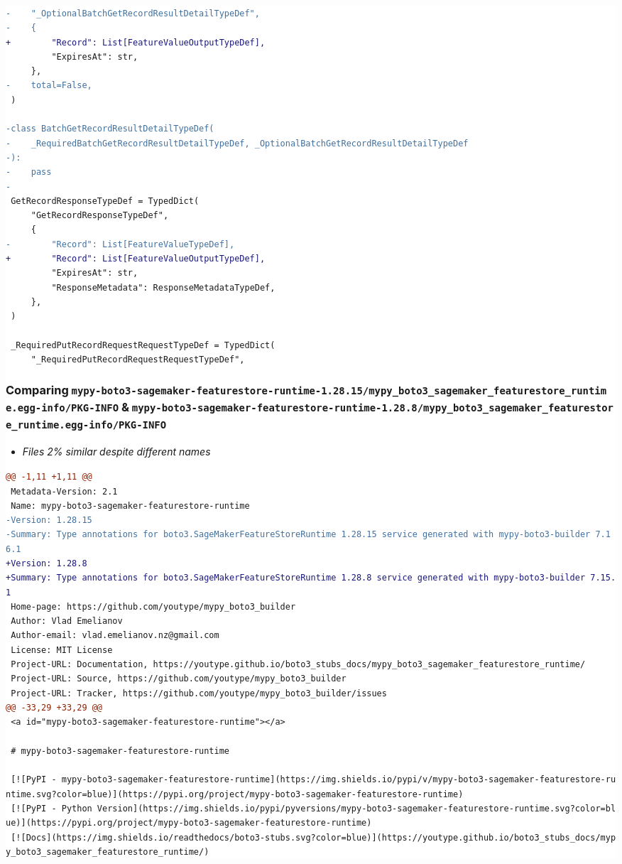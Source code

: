 ```diff
-    "_OptionalBatchGetRecordResultDetailTypeDef",
-    {
+        "Record": List[FeatureValueOutputTypeDef],
         "ExpiresAt": str,
     },
-    total=False,
 )
 
-class BatchGetRecordResultDetailTypeDef(
-    _RequiredBatchGetRecordResultDetailTypeDef, _OptionalBatchGetRecordResultDetailTypeDef
-):
-    pass
-
 GetRecordResponseTypeDef = TypedDict(
     "GetRecordResponseTypeDef",
     {
-        "Record": List[FeatureValueTypeDef],
+        "Record": List[FeatureValueOutputTypeDef],
         "ExpiresAt": str,
         "ResponseMetadata": ResponseMetadataTypeDef,
     },
 )
 
 _RequiredPutRecordRequestRequestTypeDef = TypedDict(
     "_RequiredPutRecordRequestRequestTypeDef",
```

### Comparing `mypy-boto3-sagemaker-featurestore-runtime-1.28.15/mypy_boto3_sagemaker_featurestore_runtime.egg-info/PKG-INFO` & `mypy-boto3-sagemaker-featurestore-runtime-1.28.8/mypy_boto3_sagemaker_featurestore_runtime.egg-info/PKG-INFO`

 * *Files 2% similar despite different names*

```diff
@@ -1,11 +1,11 @@
 Metadata-Version: 2.1
 Name: mypy-boto3-sagemaker-featurestore-runtime
-Version: 1.28.15
-Summary: Type annotations for boto3.SageMakerFeatureStoreRuntime 1.28.15 service generated with mypy-boto3-builder 7.16.1
+Version: 1.28.8
+Summary: Type annotations for boto3.SageMakerFeatureStoreRuntime 1.28.8 service generated with mypy-boto3-builder 7.15.1
 Home-page: https://github.com/youtype/mypy_boto3_builder
 Author: Vlad Emelianov
 Author-email: vlad.emelianov.nz@gmail.com
 License: MIT License
 Project-URL: Documentation, https://youtype.github.io/boto3_stubs_docs/mypy_boto3_sagemaker_featurestore_runtime/
 Project-URL: Source, https://github.com/youtype/mypy_boto3_builder
 Project-URL: Tracker, https://github.com/youtype/mypy_boto3_builder/issues
@@ -33,29 +33,29 @@
 <a id="mypy-boto3-sagemaker-featurestore-runtime"></a>
 
 # mypy-boto3-sagemaker-featurestore-runtime
 
 [![PyPI - mypy-boto3-sagemaker-featurestore-runtime](https://img.shields.io/pypi/v/mypy-boto3-sagemaker-featurestore-runtime.svg?color=blue)](https://pypi.org/project/mypy-boto3-sagemaker-featurestore-runtime)
 [![PyPI - Python Version](https://img.shields.io/pypi/pyversions/mypy-boto3-sagemaker-featurestore-runtime.svg?color=blue)](https://pypi.org/project/mypy-boto3-sagemaker-featurestore-runtime)
 [![Docs](https://img.shields.io/readthedocs/boto3-stubs.svg?color=blue)](https://youtype.github.io/boto3_stubs_docs/mypy_boto3_sagemaker_featurestore_runtime/)
```